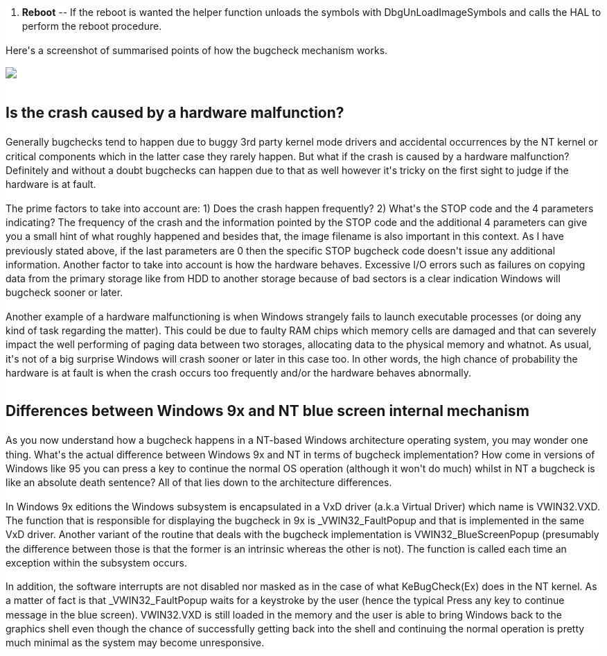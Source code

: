 1. **Reboot** -- If the reboot is wanted the helper function unloads the symbols with DbgUnLoadImageSymbols and calls the HAL to perform the reboot procedure.

Here's a screenshot of summarised points of how the bugcheck mechanism works.

![](/images/blue-screen/mechanism.png)

## Is the crash caused by a hardware malfunction?

Generally bugchecks tend to happen due to buggy 3rd party kernel mode drivers and accidental occurrences by the NT kernel or critical components which in the latter case they rarely happen. But what if the crash is caused by a hardware malfunction? Definitely and without a doubt bugchecks can happen due to that as well however it's tricky on the first sight to judge if the hardware is at fault.

The prime factors to take into account are: 1) Does the crash happen frequently? 2) What's the STOP code and the 4 parameters indicating? The frequency of the crash and the information pointed by the STOP code and the additional 4 parameters can give you a small hint of what roughly happened and besides that, the image filename is also important in this context. As I have previously stated above, if the last parameters are 0 then the specific STOP bugcheck code doesn't issue any additional information. Another factor to take into account is how the hardware behaves. Excessive I/O errors such as failures on copying data from the primary storage like from HDD to another storage because of bad sectors is a clear indication Windows will bugcheck sooner or later.

Another example of a hardware malfunctioning is when Windows strangely fails to launch executable processes (or doing any kind of task regarding the matter). This could be due to faulty RAM chips which memory cells are damaged and that can severely impact the well performing of paging data between two storages, allocating data to the physical memory and whatnot. As usual, it's not of a big surprise Windows will crash sooner or later in this case too. In other words, the high chance of probability the hardware is at fault is when the crash occurs too frequently and/or the hardware behaves abnormally.

## Differences between Windows 9x and NT blue screen internal mechanism

As you now understand how a bugcheck happens in a NT-based Windows architecture operating system, you may wonder one thing. What's the actual difference between Windows 9x and NT in terms of bugcheck implementation? How come in versions of Windows like 95 you can press a key to continue the normal OS operation (although it won't do much) whilst in NT a bugcheck is like an absolute death sentence? All of that lies down to the architecture differences.

In Windows 9x editions the Windows subsystem is encapsulated in a VxD driver (a.k.a Virtual Driver) which name is VWIN32.VXD. The function that is responsible for displaying the bugcheck in 9x is _VWIN32_FaultPopup and that is implemented in the same VxD driver. Another variant of the routine that deals with the bugcheck implementation is VWIN32_BlueScreenPopup (presumably the difference between those is that the former is an intrinsic whereas the other is not). The function is called each time an exception within the subsystem occurs.

In addition, the software interrupts are not disabled nor masked as in the case of what KeBugCheck(Ex) does in the NT kernel. As a matter of fact is that _VWIN32_FaultPopup waits for a keystroke by the user (hence the typical Press any key to continue message in the blue screen). VWIN32.VXD is still loaded in the memory and the user is able to bring Windows back to the graphics shell even though the chance of successfully getting back into the shell and continuing the normal operation is pretty much minimal as the system may become unresponsive.
